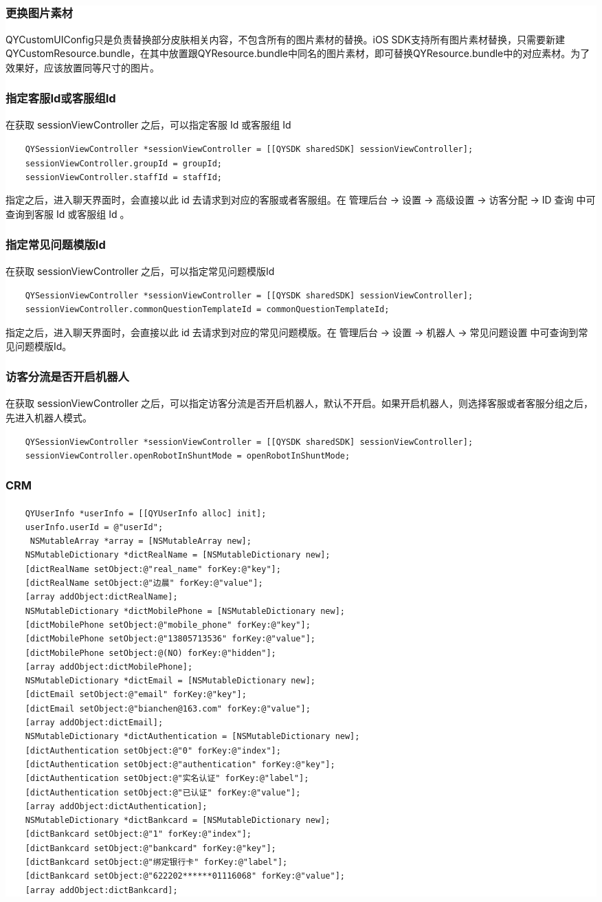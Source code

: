 ### 更换图片素材

QYCustomUIConfig只是负责替换部分皮肤相关内容，不包含所有的图片素材的替换。iOS SDK支持所有图片素材替换，只需要新建QYCustomResource.bundle，在其中放置跟QYResource.bundle中同名的图片素材，即可替换QYResource.bundle中的对应素材。为了效果好，应该放置同等尺寸的图片。

### 指定客服Id或客服组Id

在获取 sessionViewController 之后，可以指定客服 Id 或客服组 Id

```objc
    QYSessionViewController *sessionViewController = [[QYSDK sharedSDK] sessionViewController];
    sessionViewController.groupId = groupId;
    sessionViewController.staffId = staffId;
```

指定之后，进入聊天界面时，会直接以此 id 去请求到对应的客服或者客服组。在 管理后台 -> 设置 -> 高级设置 -> 访客分配 -> ID 查询 中可查询到客服 Id 或客服组 Id 。

### 指定常见问题模版Id

在获取 sessionViewController 之后，可以指定常见问题模版Id

```objc
    QYSessionViewController *sessionViewController = [[QYSDK sharedSDK] sessionViewController];
    sessionViewController.commonQuestionTemplateId = commonQuestionTemplateId;
```

指定之后，进入聊天界面时，会直接以此 id 去请求到对应的常见问题模版。在 管理后台 -> 设置 -> 机器人 -> 常见问题设置 中可查询到常见问题模版Id。

### 访客分流是否开启机器人 

在获取 sessionViewController 之后，可以指定访客分流是否开启机器人，默认不开启。如果开启机器人，则选择客服或者客服分组之后，先进入机器人模式。

```objc
    QYSessionViewController *sessionViewController = [[QYSDK sharedSDK] sessionViewController];
    sessionViewController.openRobotInShuntMode = openRobotInShuntMode;
```

### CRM

```objc
    QYUserInfo *userInfo = [[QYUserInfo alloc] init];
    userInfo.userId = @"userId";
	 NSMutableArray *array = [NSMutableArray new];
    NSMutableDictionary *dictRealName = [NSMutableDictionary new];
    [dictRealName setObject:@"real_name" forKey:@"key"];
    [dictRealName setObject:@"边晨" forKey:@"value"];
    [array addObject:dictRealName];
    NSMutableDictionary *dictMobilePhone = [NSMutableDictionary new];
    [dictMobilePhone setObject:@"mobile_phone" forKey:@"key"];
    [dictMobilePhone setObject:@"13805713536" forKey:@"value"];
    [dictMobilePhone setObject:@(NO) forKey:@"hidden"];
    [array addObject:dictMobilePhone];
    NSMutableDictionary *dictEmail = [NSMutableDictionary new];
    [dictEmail setObject:@"email" forKey:@"key"];
    [dictEmail setObject:@"bianchen@163.com" forKey:@"value"];
    [array addObject:dictEmail];
    NSMutableDictionary *dictAuthentication = [NSMutableDictionary new];
    [dictAuthentication setObject:@"0" forKey:@"index"];
    [dictAuthentication setObject:@"authentication" forKey:@"key"];
    [dictAuthentication setObject:@"实名认证" forKey:@"label"];
    [dictAuthentication setObject:@"已认证" forKey:@"value"];
    [array addObject:dictAuthentication];
    NSMutableDictionary *dictBankcard = [NSMutableDictionary new];
    [dictBankcard setObject:@"1" forKey:@"index"];
    [dictBankcard setObject:@"bankcard" forKey:@"key"];
    [dictBankcard setObject:@"绑定银行卡" forKey:@"label"];
    [dictBankcard setObject:@"622202******01116068" forKey:@"value"];
    [array addObject:dictBankcard];
```